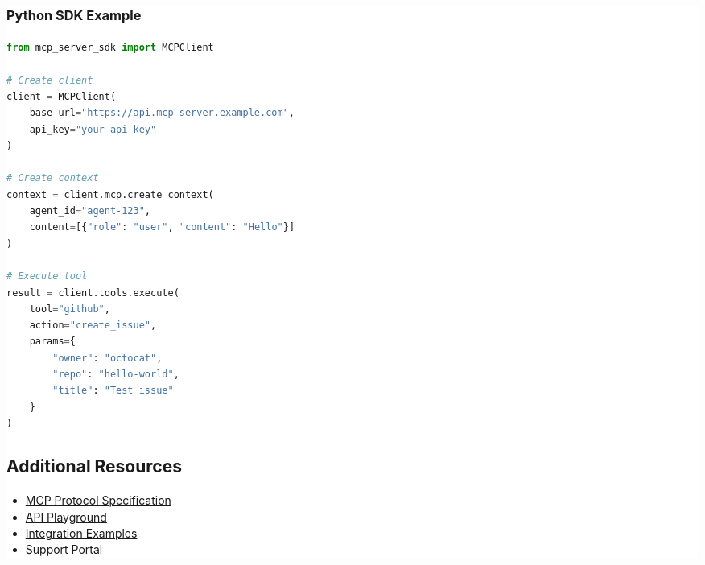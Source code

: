 
### Python SDK Example

```python
from mcp_server_sdk import MCPClient

# Create client
client = MCPClient(
    base_url="https://api.mcp-server.example.com",
    api_key="your-api-key"
)

# Create context
context = client.mcp.create_context(
    agent_id="agent-123",
    content=[{"role": "user", "content": "Hello"}]
)

# Execute tool
result = client.tools.execute(
    tool="github",
    action="create_issue",
    params={
        "owner": "octocat",
        "repo": "hello-world",
        "title": "Test issue"
    }
)
```

## Additional Resources

- [MCP Protocol Specification](https://github.com/anthropics/mcp)
- [API Playground](https://api.mcp-server.example.com/swagger)
- [Integration Examples](https://github.com/S-Corkum/devops-mcp/examples)
- [Support Portal](https://support.mcp-server.example.com)